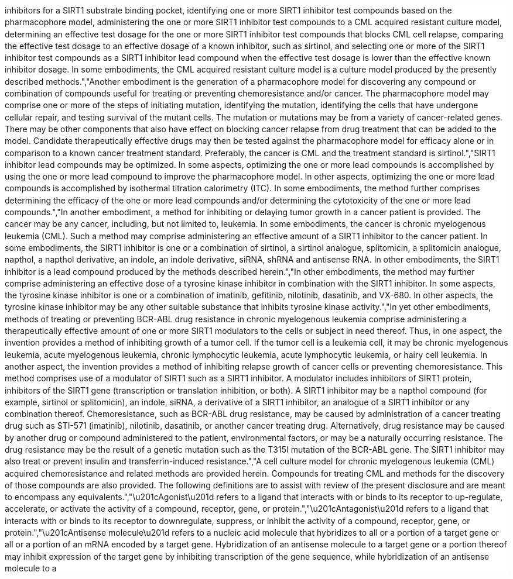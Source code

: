 inhibitors for a SIRT1 substrate binding pocket, identifying one or more SIRT1 inhibitor test compounds based on the pharmacophore model, administering the one or more SIRT1 inhibitor test compounds to a CML acquired resistant culture model, determining an effective test dosage for the one or more SIRT1 inhibitor test compounds that blocks CML cell relapse, comparing the effective test dosage to an effective dosage of a known inhibitor, such as sirtinol, and selecting one or more of the SIRT1 inhibitor test compounds as a SIRT1 inhibitor lead compound when the effective test dosage is lower than the effective known inhibitor dosage. In some embodiments, the CML acquired resistant culture model is a culture model produced by the presently described methods.","Another embodiment is the generation of a pharmacophore model for discovering any compound or combination of compounds useful for treating or preventing chemoresistance and\/or cancer. The pharmacophore model may comprise one or more of the steps of initiating mutation, identifying the mutation, identifying the cells that have undergone cellular repair, and testing survival of the mutant cells. The mutation or mutations may be from a variety of cancer-related genes. There may be other components that also have effect on blocking cancer relapse from drug treatment that can be added to the model. Candidate therapeutically effective drugs may then be tested against the pharmacophore model for efficacy alone or in comparison to a known cancer treatment standard. Preferably, the cancer is CML and the treatment standard is sirtinol.","SIRT1 inhibitor lead compounds may be optimized. In some aspects, optimizing the one or more lead compounds is accomplished by using the one or more lead compound to improve the pharmacophore model. In other aspects, optimizing the one or more lead compounds is accomplished by isothermal titration calorimetry (ITC). In some embodiments, the method further comprises determining the efficacy of the one or more lead compounds and\/or determining the cytotoxicity of the one or more lead compounds.","In another embodiment, a method for inhibiting or delaying tumor growth in a cancer patient is provided. The cancer may be any cancer, including, but not limited to, leukemia. In some embodiments, the cancer is chronic myelogenous leukemia (CML). Such a method may comprise administering an effective amount of a SIRT1 inhibitor to the cancer patient. In some embodiments, the SIRT1 inhibitor is one or a combination of sirtinol, a sirtinol analogue, splitomicin, a splitomicin analogue, napthol, a napthol derivative, an indole, an indole derivative, siRNA, shRNA and antisense RNA. In other embodiments, the SIRT1 inhibitor is a lead compound produced by the methods described herein.","In other embodiments, the method may further comprise administering an effective dose of a tyrosine kinase inhibitor in combination with the SIRT1 inhibitor. In some aspects, the tyrosine kinase inhibitor is one or a combination of imatinib, gefitinib, nilotinib, dasatinib, and VX-680. In other aspects, the tyrosine kinase inhibitor may be any other suitable substance that inhibits tyrosine kinase activity.","In yet other embodiments, methods of treating or preventing BCR-ABL drug resistance in chronic myelogenous leukemia comprise administering a therapeutically effective amount of one or more SIRT1 modulators to the cells or subject in need thereof. Thus, in one aspect, the invention provides a method of inhibiting growth of a tumor cell. If the tumor cell is a leukemia cell, it may be chronic myelogenous leukemia, acute myelogenous leukemia, chronic lymphocytic leukemia, acute lymphocytic leukemia, or hairy cell leukemia. In another aspect, the invention provides a method of inhibiting relapse growth of cancer cells or preventing chemoresistance. This method comprises use of a modulator of SIRT1 such as a SIRT1 inhibitor. A modulator includes inhibitors of SIRT1 protein, inhibitors of the SIRT1 gene (transcription or translation inhibition, or both). A SIRT1 inhibitor may be a napthol compound (for example, sirtinol or splitomicin), an indole, siRNA, a derivative of a SIRT1 inhibitor, an analogue of a SIRT1 inhibitor or any combination thereof. Chemoresistance, such as BCR-ABL drug resistance, may be caused by administration of a cancer treating drug such as STI-571 (imatinib), nilotinib, dasatinib, or another cancer treating drug. Alternatively, drug resistance may be caused by another drug or compound administered to the patient, environmental factors, or may be a naturally occurring resistance. The drug resistance may be the result of a genetic mutation such as the T315I mutation of the BCR-ABL gene. The SIRT1 inhibitor may also treat or prevent insulin and transferrin-induced resistance.","A cell culture model for chronic myelogenous leukemia (CML) acquired chemoresistance and related methods are provided herein. Compounds for treating CML and methods for the discovery of those compounds are also provided. The following definitions are to assist with review of the present disclosure and are meant to encompass any equivalents.","\u201cAgonist\u201d refers to a ligand that interacts with or binds to its receptor to up-regulate, accelerate, or activate the activity of a compound, receptor, gene, or protein.","\u201cAntagonist\u201d refers to a ligand that interacts with or binds to its receptor to downregulate, suppress, or inhibit the activity of a compound, receptor, gene, or protein.","\u201cAntisense molecule\u201d refers to a nucleic acid molecule that hybridizes to all or a portion of a target gene or all or a portion of an mRNA encoded by a target gene. Hybridization of an antisense molecule to a target gene or a portion thereof may inhibit expression of the target gene by inhibiting transcription of the gene sequence, while hybridization of an antisense molecule to a
